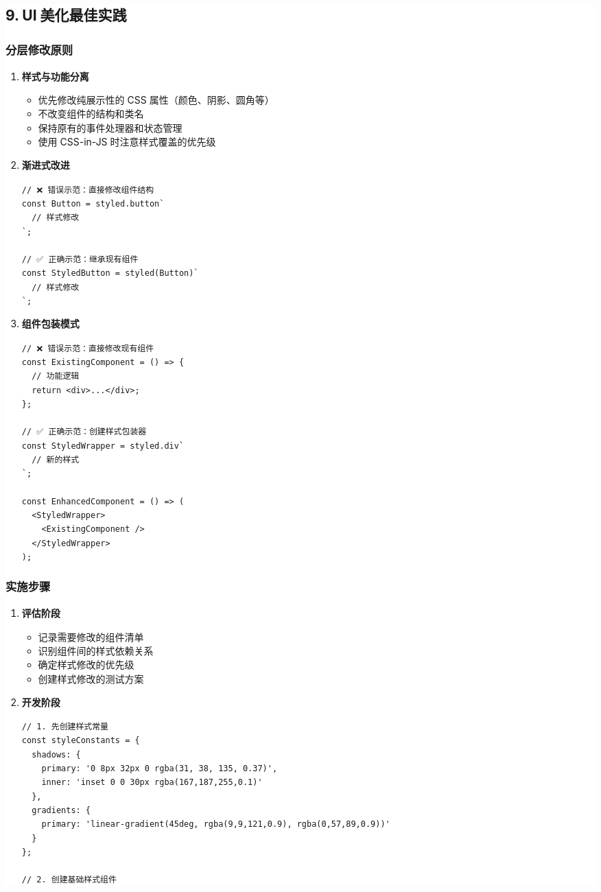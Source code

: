 ## 9. UI 美化最佳实践

### 分层修改原则

1. **样式与功能分离**
   - 优先修改纯展示性的 CSS 属性（颜色、阴影、圆角等）
   - 不改变组件的结构和类名
   - 保持原有的事件处理器和状态管理
   - 使用 CSS-in-JS 时注意样式覆盖的优先级

2. **渐进式改进**
   ```tsx
   // ❌ 错误示范：直接修改组件结构
   const Button = styled.button`
     // 样式修改
   `;

   // ✅ 正确示范：继承现有组件
   const StyledButton = styled(Button)`
     // 样式修改
   `;
   ```

3. **组件包装模式**
   ```tsx
   // ❌ 错误示范：直接修改现有组件
   const ExistingComponent = () => {
     // 功能逻辑
     return <div>...</div>;
   };

   // ✅ 正确示范：创建样式包装器
   const StyledWrapper = styled.div`
     // 新的样式
   `;

   const EnhancedComponent = () => (
     <StyledWrapper>
       <ExistingComponent />
     </StyledWrapper>
   );
   ```

### 实施步骤

1. **评估阶段**
   - 记录需要修改的组件清单
   - 识别组件间的样式依赖关系
   - 确定样式修改的优先级
   - 创建样式修改的测试方案

2. **开发阶段**
   ```tsx
   // 1. 先创建样式常量
   const styleConstants = {
     shadows: {
       primary: '0 8px 32px 0 rgba(31, 38, 135, 0.37)',
       inner: 'inset 0 0 30px rgba(167,187,255,0.1)'
     },
     gradients: {
       primary: 'linear-gradient(45deg, rgba(9,9,121,0.9), rgba(0,57,89,0.9))'
     }
   };

   // 2. 创建基础样式组件
   ```